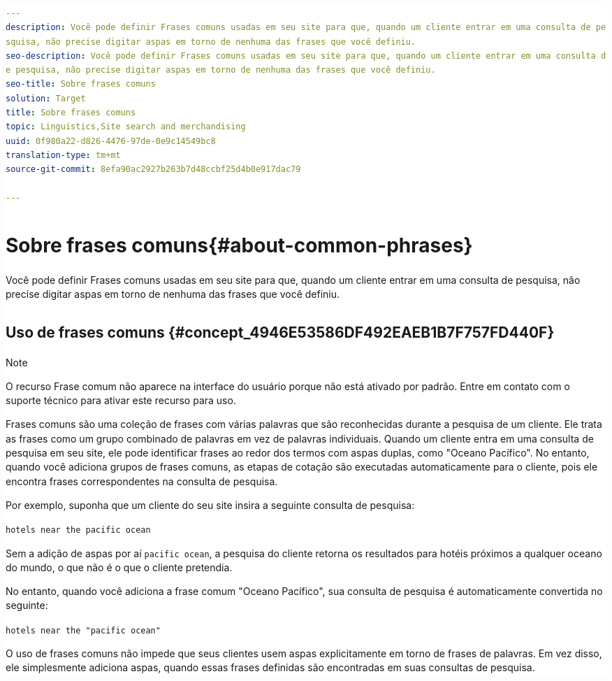 ```yaml
---
description: Você pode definir Frases comuns usadas em seu site para que, quando um cliente entrar em uma consulta de pesquisa, não precise digitar aspas em torno de nenhuma das frases que você definiu.
seo-description: Você pode definir Frases comuns usadas em seu site para que, quando um cliente entrar em uma consulta de pesquisa, não precise digitar aspas em torno de nenhuma das frases que você definiu.
seo-title: Sobre frases comuns
solution: Target
title: Sobre frases comuns
topic: Linguistics,Site search and merchandising
uuid: 0f980a22-d826-4476-97de-0e9c14549bc8
translation-type: tm+mt
source-git-commit: 8efa90ac2927b263b7d48ccbf25d4b0e917dac79

---
```



# Sobre frases comuns{#about-common-phrases}

Você pode definir Frases comuns usadas em seu site para que, quando um cliente entrar em uma consulta de pesquisa, não precise digitar aspas em torno de nenhuma das frases que você definiu.

## Uso de frases comuns {#concept_4946E53586DF492EAEB1B7F757FD440F}

>[!NOTE]
>
>O recurso Frase comum não aparece na interface do usuário porque não está ativado por padrão. Entre em contato com o suporte técnico para ativar este recurso para uso.

Frases comuns são uma coleção de frases com várias palavras que são reconhecidas durante a pesquisa de um cliente. Ele trata as frases como um grupo combinado de palavras em vez de palavras individuais. Quando um cliente entra em uma consulta de pesquisa em seu site, ele pode identificar frases ao redor dos termos com aspas duplas, como &quot;Oceano Pacífico&quot;. No entanto, quando você adiciona grupos de frases comuns, as etapas de cotação são executadas automaticamente para o cliente, pois ele encontra frases correspondentes na consulta de pesquisa.

Por exemplo, suponha que um cliente do seu site insira a seguinte consulta de pesquisa:

`hotels near the pacific ocean`

Sem a adição de aspas por aí `pacific ocean`, a pesquisa do cliente retorna os resultados para hotéis próximos a qualquer oceano do mundo, o que não é o que o cliente pretendia.

No entanto, quando você adiciona a frase comum &quot;Oceano Pacífico&quot;, sua consulta de pesquisa é automaticamente convertida no seguinte:

`hotels near the "pacific ocean"`

O uso de frases comuns não impede que seus clientes usem aspas explicitamente em torno de frases de palavras. Em vez disso, ele simplesmente adiciona aspas, quando essas frases definidas são encontradas em suas consultas de pesquisa.
